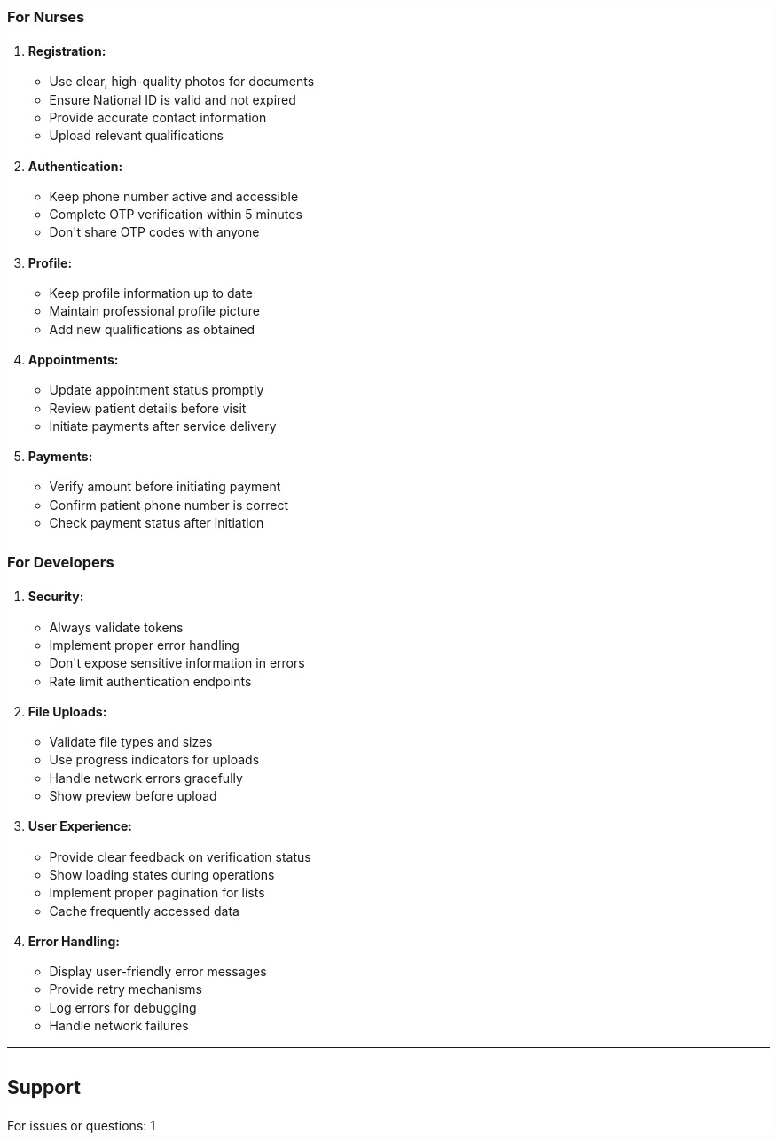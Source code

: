 ### For Nurses

1. **Registration:**
   - Use clear, high-quality photos for documents
   - Ensure National ID is valid and not expired
   - Provide accurate contact information
   - Upload relevant qualifications

2. **Authentication:**
   - Keep phone number active and accessible
   - Complete OTP verification within 5 minutes
   - Don't share OTP codes with anyone

3. **Profile:**
   - Keep profile information up to date
   - Maintain professional profile picture
   - Add new qualifications as obtained

4. **Appointments:**
   - Update appointment status promptly
   - Review patient details before visit
   - Initiate payments after service delivery

5. **Payments:**
   - Verify amount before initiating payment
   - Confirm patient phone number is correct
   - Check payment status after initiation

### For Developers

1. **Security:**
   - Always validate tokens
   - Implement proper error handling
   - Don't expose sensitive information in errors
   - Rate limit authentication endpoints

2. **File Uploads:**
   - Validate file types and sizes
   - Use progress indicators for uploads
   - Handle network errors gracefully
   - Show preview before upload

3. **User Experience:**
   - Provide clear feedback on verification status
   - Show loading states during operations
   - Implement proper pagination for lists
   - Cache frequently accessed data

4. **Error Handling:**
   - Display user-friendly error messages
   - Provide retry mechanisms
   - Log errors for debugging
   - Handle network failures

---

## Support

For issues or questions:
1